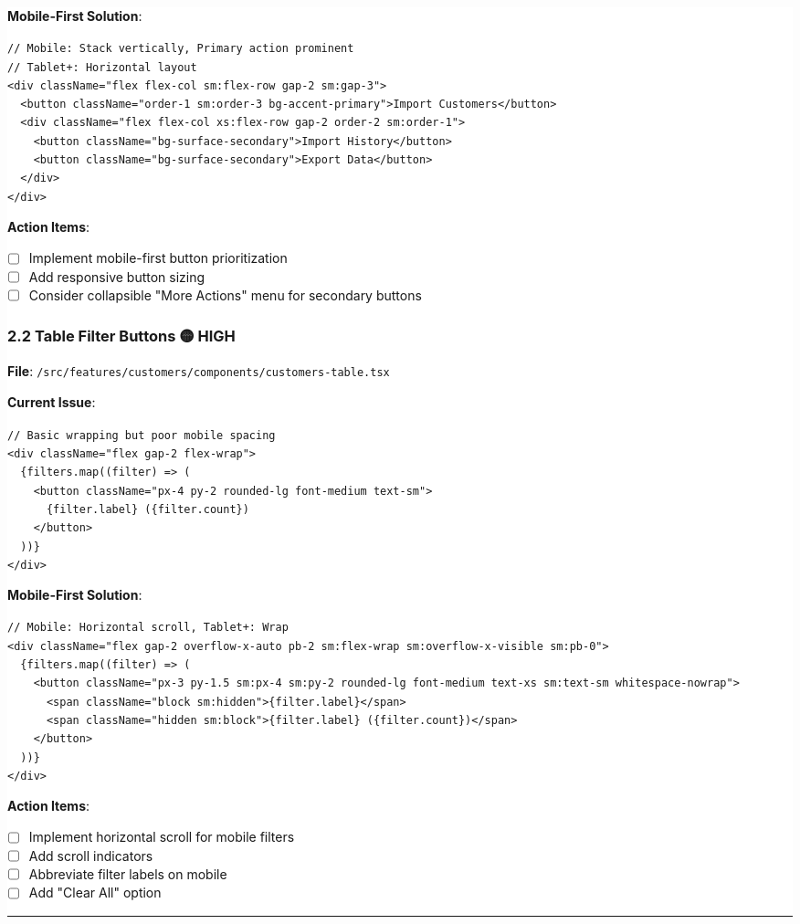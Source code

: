 **Mobile-First Solution**:
```tsx
// Mobile: Stack vertically, Primary action prominent
// Tablet+: Horizontal layout
<div className="flex flex-col sm:flex-row gap-2 sm:gap-3">
  <button className="order-1 sm:order-3 bg-accent-primary">Import Customers</button>
  <div className="flex flex-col xs:flex-row gap-2 order-2 sm:order-1">
    <button className="bg-surface-secondary">Import History</button>
    <button className="bg-surface-secondary">Export Data</button>
  </div>
</div>
```

**Action Items**:
- [ ] Implement mobile-first button prioritization
- [ ] Add responsive button sizing
- [ ] Consider collapsible "More Actions" menu for secondary buttons

### 2.2 Table Filter Buttons 🟡 HIGH

**File**: `/src/features/customers/components/customers-table.tsx`

**Current Issue**:
```tsx
// Basic wrapping but poor mobile spacing
<div className="flex gap-2 flex-wrap">
  {filters.map((filter) => (
    <button className="px-4 py-2 rounded-lg font-medium text-sm">
      {filter.label} ({filter.count})
    </button>
  ))}
</div>
```

**Mobile-First Solution**:
```tsx
// Mobile: Horizontal scroll, Tablet+: Wrap
<div className="flex gap-2 overflow-x-auto pb-2 sm:flex-wrap sm:overflow-x-visible sm:pb-0">
  {filters.map((filter) => (
    <button className="px-3 py-1.5 sm:px-4 sm:py-2 rounded-lg font-medium text-xs sm:text-sm whitespace-nowrap">
      <span className="block sm:hidden">{filter.label}</span>
      <span className="hidden sm:block">{filter.label} ({filter.count})</span>
    </button>
  ))}
</div>
```

**Action Items**:
- [ ] Implement horizontal scroll for mobile filters
- [ ] Add scroll indicators
- [ ] Abbreviate filter labels on mobile
- [ ] Add "Clear All" option

---
